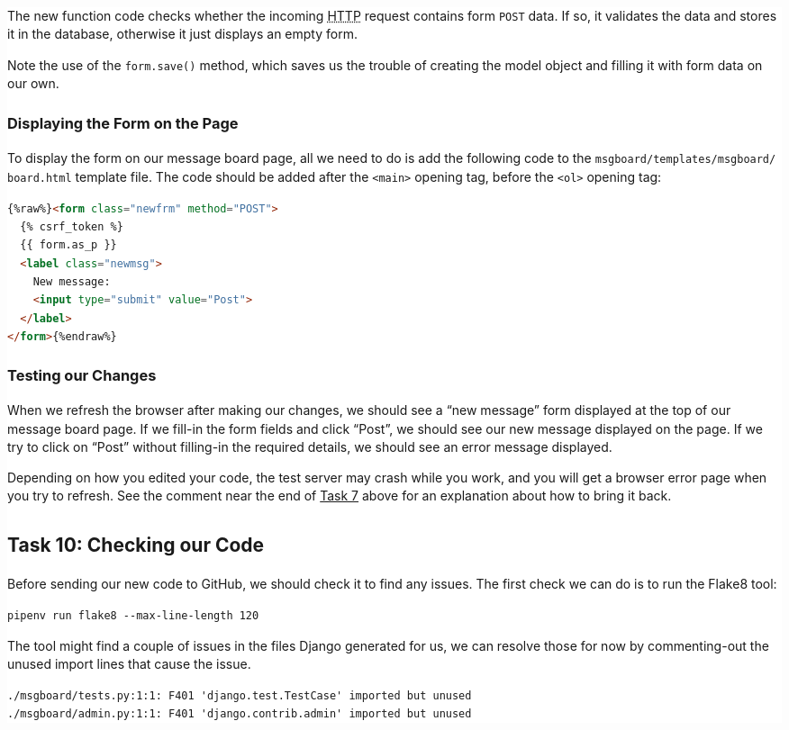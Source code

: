 The new function code checks whether the incoming <abbr title="hypertext
transfer protocol">HTTP</abbr> request contains form `POST` data. If so, it
validates the data and stores it in the database, otherwise it just displays an
empty form.

Note the use of the `form.save()` method, which saves us the trouble of creating
the model object and filling it with form data on our own.

### Displaying the Form on the Page

To display the form on our message board page, all we need to do is add the
following code to the `msgboard/templates/msgboard/board.html` template file.
The code should be added after the `<main>` opening tag, before the `<ol>`
opening tag:

```html
{%raw%}<form class="newfrm" method="POST">
  {% csrf_token %}
  {{ form.as_p }}
  <label class="newmsg">
    New message:
    <input type="submit" value="Post">
  </label>
</form>{%endraw%}
```

### Testing our Changes

When we refresh the browser after making our changes, we should see a “new
message” form displayed at the top of our message board page. If we fill-in the
form fields and click “Post”, we should see our new message displayed on the
page. If we try to click on “Post” without filling-in the required details, we
should see an error message displayed.

Depending on how you edited your code, the test server may crash while you
work, and you will get a browser error page when you try to refresh. See the
comment near the end of [Task 7][task7] above for an explanation
about how to bring it back.

## Task 10: Checking our Code

Before sending our new code to GitHub, we should check it to find any issues.
The first check we can do is to run the Flake8 tool:

```shell
pipenv run flake8 --max-line-length 120
```

The tool might find a couple of issues in the files Django generated for us, we
can resolve those for now by commenting-out the unused import lines that cause
the issue.

```
./msgboard/tests.py:1:1: F401 'django.test.TestCase' imported but unused
./msgboard/admin.py:1:1: F401 'django.contrib.admin' imported but unused
```


[task2]: #task-2
[task7]: #task-7